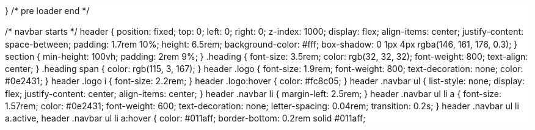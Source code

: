 }
/* pre loader end */

/* navbar starts */
header {
  position: fixed;
  top: 0;
  left: 0;
  right: 0;
  z-index: 1000;
  display: flex;
  align-items: center;
  justify-content: space-between;
  padding: 1.7rem 10%;
  height: 6.5rem;
  background-color: #fff;
  box-shadow: 0 1px 4px rgba(146, 161, 176, 0.3);
}
section {
  min-height: 100vh;
  padding: 2rem 9%;
}
.heading {
  font-size: 3.5rem;
  color: rgb(32, 32, 32);
  font-weight: 800;
  text-align: center;
}
.heading span {
  color: rgb(115, 3, 167);
}
header .logo {
  font-size: 1.9rem;
  font-weight: 800;
  text-decoration: none;
  color: #0e2431;
}
header .logo i {
  font-size: 2.2rem;
}
header .logo:hover {
  color: #fc8c05;
}
header .navbar ul {
  list-style: none;
  display: flex;
  justify-content: center;
  align-items: center;
}
header .navbar li {
  margin-left: 2.5rem;
}
header .navbar ul li a {
  font-size: 1.57rem;
  color: #0e2431;
  font-weight: 600;
  text-decoration: none;
  letter-spacing: 0.04rem;
  transition: 0.2s;
}
header .navbar ul li a.active,
header .navbar ul li a:hover {
  color: #011aff;
  border-bottom: 0.2rem solid #011aff;